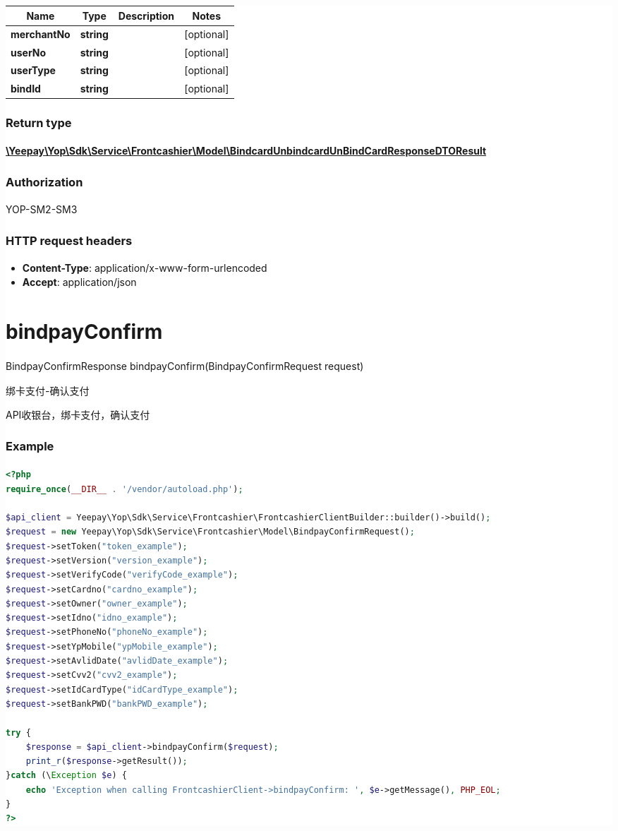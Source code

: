 Name | Type | Description  | Notes
------------- | ------------- | ------------- | -------------
 **merchantNo** | **string**|  | [optional]
 **userNo** | **string**|  | [optional]
 **userType** | **string**|  | [optional]
 **bindId** | **string**|  | [optional]

### Return type
[**\Yeepay\Yop\Sdk\Service\Frontcashier\Model\BindcardUnbindcardUnBindCardResponseDTOResult**](../Model/BindcardUnbindcardUnBindCardResponseDTOResult.md)
### Authorization

YOP-SM2-SM3


### HTTP request headers

 - **Content-Type**: application/x-www-form-urlencoded
 - **Accept**: application/json

# **bindpayConfirm**
BindpayConfirmResponse bindpayConfirm(BindpayConfirmRequest request)

绑卡支付-确认支付

<p>API收银台，绑卡支付，确认支付</p>

### Example
```php
<?php
require_once(__DIR__ . '/vendor/autoload.php');

$api_client = Yeepay\Yop\Sdk\Service\Frontcashier\FrontcashierClientBuilder::builder()->build();
$request = new Yeepay\Yop\Sdk\Service\Frontcashier\Model\BindpayConfirmRequest();
$request->setToken("token_example");
$request->setVersion("version_example");
$request->setVerifyCode("verifyCode_example");
$request->setCardno("cardno_example");
$request->setOwner("owner_example");
$request->setIdno("idno_example");
$request->setPhoneNo("phoneNo_example");
$request->setYpMobile("ypMobile_example");
$request->setAvlidDate("avlidDate_example");
$request->setCvv2("cvv2_example");
$request->setIdCardType("idCardType_example");
$request->setBankPWD("bankPWD_example");

try {
    $response = $api_client->bindpayConfirm($request);
    print_r($response->getResult());
}catch (\Exception $e) {
    echo 'Exception when calling FrontcashierClient->bindpayConfirm: ', $e->getMessage(), PHP_EOL;
}
?>
```
